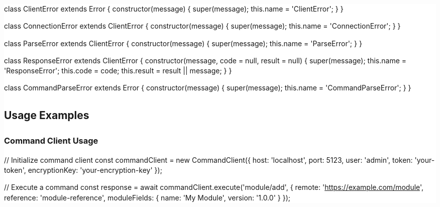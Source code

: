 class ClientError extends Error {
constructor(message) {
super(message);
this.name = 'ClientError';
}
}

class ConnectionError extends ClientError {
constructor(message) {
super(message);
this.name = 'ConnectionError';
}
}

class ParseError extends ClientError {
constructor(message) {
super(message);
this.name = 'ParseError';
}
}

class ResponseError extends ClientError {
constructor(message, code = null, result = null) {
super(message);
this.name = 'ResponseError';
this.code = code;
this.result = result || message;
}
}

class CommandParseError extends Error {
constructor(message) {
super(message);
this.name = 'CommandParseError';
}
}

## Usage Examples

### Command Client Usage

// Initialize command client
const commandClient = new CommandClient({
host: 'localhost',
port: 5123,
user: 'admin',
token: 'your-token',
encryptionKey: 'your-encryption-key'
});

// Execute a command
const response = await commandClient.execute('module/add', {
remote: 'https://example.com/module',
reference: 'module-reference',
moduleFields: {
name: 'My Module',
version: '1.0.0'
}
});
